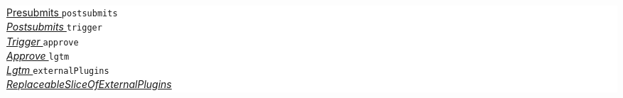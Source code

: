<a href="#jenkins.io/v1.Presubmits">
Presubmits
</a>
</em>
</td>
<td>
</td>
</tr>
<tr>
<td>
<code>postsubmits</code></br>
<em>
<a href="#jenkins.io/v1.Postsubmits">
Postsubmits
</a>
</em>
</td>
<td>
</td>
</tr>
<tr>
<td>
<code>trigger</code></br>
<em>
<a href="#jenkins.io/v1.Trigger">
Trigger
</a>
</em>
</td>
<td>
</td>
</tr>
<tr>
<td>
<code>approve</code></br>
<em>
<a href="#jenkins.io/v1.Approve">
Approve
</a>
</em>
</td>
<td>
</td>
</tr>
<tr>
<td>
<code>lgtm</code></br>
<em>
<a href="#jenkins.io/v1.Lgtm">
Lgtm
</a>
</em>
</td>
<td>
</td>
</tr>
<tr>
<td>
<code>externalPlugins</code></br>
<em>
<a href="#jenkins.io/v1.ReplaceableSliceOfExternalPlugins">
ReplaceableSliceOfExternalPlugins
</a>
</em>